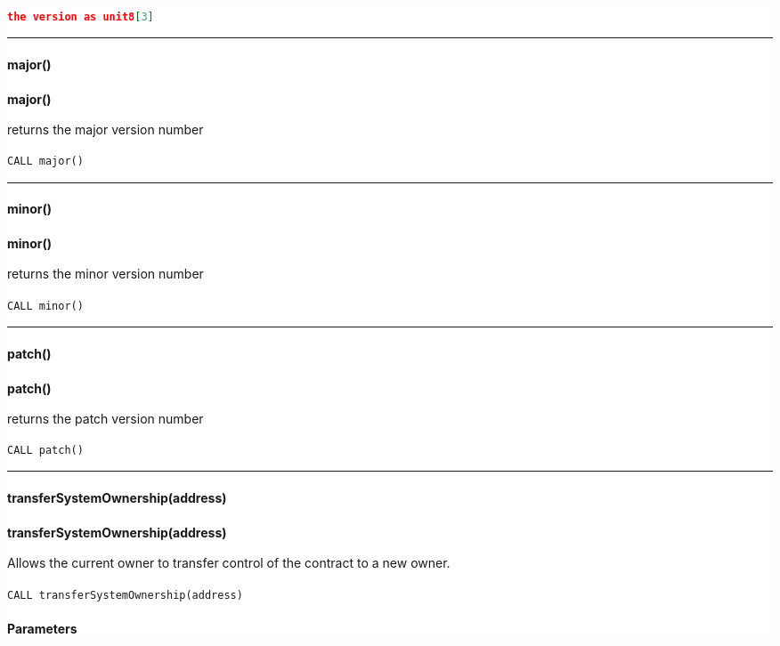 ```json
the version as unit8[3]
```


---

#### major()


**major()**


returns the major version number

```endpoint
CALL major()
```


---

#### minor()


**minor()**


returns the minor version number

```endpoint
CALL minor()
```


---

#### patch()


**patch()**


returns the patch version number

```endpoint
CALL patch()
```


---

#### transferSystemOwnership(address)


**transferSystemOwnership(address)**


Allows the current owner to transfer control of the contract to a new owner.

```endpoint
CALL transferSystemOwnership(address)
```

#### Parameters
